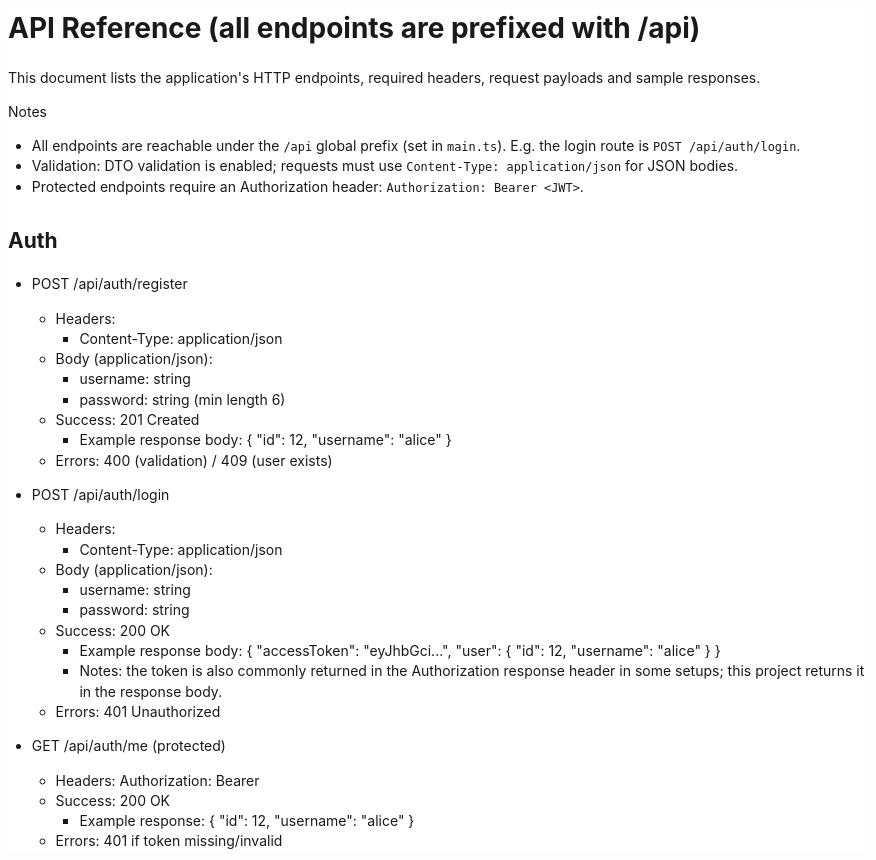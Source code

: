 
# API Reference (all endpoints are prefixed with /api)

This document lists the application's HTTP endpoints, required headers, request payloads and sample responses.

Notes
- All endpoints are reachable under the `/api` global prefix (set in `main.ts`). E.g. the login route is `POST /api/auth/login`.
- Validation: DTO validation is enabled; requests must use `Content-Type: application/json` for JSON bodies.
- Protected endpoints require an Authorization header: `Authorization: Bearer <JWT>`.

## Auth

- POST /api/auth/register
  - Headers:
    - Content-Type: application/json
  - Body (application/json):
    - username: string
    - password: string (min length 6)
  - Success: 201 Created
    - Example response body:
      {
        "id": 12,
        "username": "alice"
      }
  - Errors: 400 (validation) / 409 (user exists)

- POST /api/auth/login
  - Headers:
    - Content-Type: application/json
  - Body (application/json):
    - username: string
    - password: string
  - Success: 200 OK
    - Example response body:
      {
        "accessToken": "eyJhbGci...", 
        "user": { "id": 12, "username": "alice" }
      }
    - Notes: the token is also commonly returned in the Authorization response header in some setups; this project returns it in the response body.
  - Errors: 401 Unauthorized

- GET /api/auth/me (protected)
  - Headers: Authorization: Bearer <token>
  - Success: 200 OK
    - Example response:
      { "id": 12, "username": "alice" }
  - Errors: 401 if token missing/invalid
